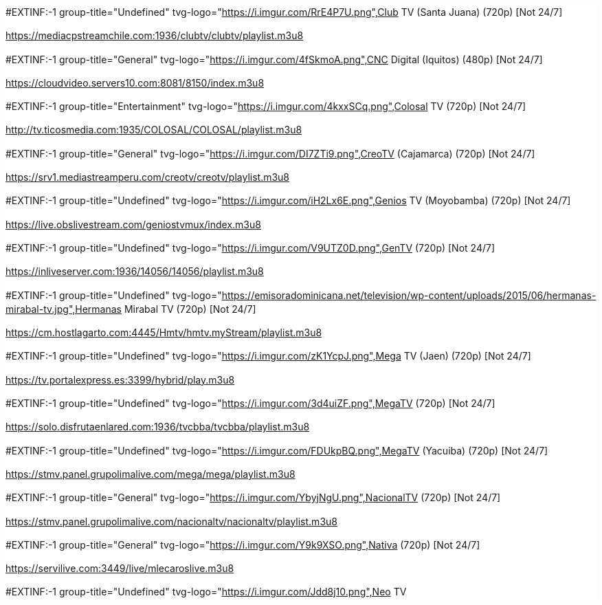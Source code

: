 #EXTINF:-1 group-title="Undefined" tvg-logo="https://i.imgur.com/RrE4P7U.png",Club TV (Santa Juana) (720p) [Not 24/7]

https://mediacpstreamchile.com:1936/clubtv/clubtv/playlist.m3u8

#EXTINF:-1 group-title="General" tvg-logo="https://i.imgur.com/4fSkmoA.png",CNC Digital (Iquitos) (480p) [Not 24/7]

https://cloudvideo.servers10.com:8081/8150/index.m3u8

#EXTINF:-1 group-title="Entertainment" tvg-logo="https://i.imgur.com/4kxxSCq.png",Colosal TV (720p) [Not 24/7]

http://tv.ticosmedia.com:1935/COLOSAL/COLOSAL/playlist.m3u8

#EXTINF:-1 group-title="General" tvg-logo="https://i.imgur.com/DI7ZTi9.png",CreoTV (Cajamarca) (720p) [Not 24/7]

https://srv1.mediastreamperu.com/creotv/creotv/playlist.m3u8

#EXTINF:-1 group-title="Undefined" tvg-logo="https://i.imgur.com/iH2Lx6E.png",Genios TV (Moyobamba) (720p) [Not 24/7]

https://live.obslivestream.com/geniostvmux/index.m3u8

#EXTINF:-1 group-title="Undefined" tvg-logo="https://i.imgur.com/V9UTZ0D.png",GenTV (720p) [Not 24/7]

https://inliveserver.com:1936/14056/14056/playlist.m3u8

#EXTINF:-1 group-title="Undefined" tvg-logo="https://emisoradominicana.net/television/wp-content/uploads/2015/06/hermanas-mirabal-tv.jpg",Hermanas Mirabal TV (720p) [Not 24/7]

https://cm.hostlagarto.com:4445/Hmtv/hmtv.myStream/playlist.m3u8

#EXTINF:-1 group-title="Undefined" tvg-logo="https://i.imgur.com/zK1YcpJ.png",Mega TV (Jaen) (720p) [Not 24/7]

https://tv.portalexpress.es:3399/hybrid/play.m3u8

#EXTINF:-1 group-title="Undefined" tvg-logo="https://i.imgur.com/3d4uiZF.png",MegaTV (720p) [Not 24/7]

https://solo.disfrutaenlared.com:1936/tvcbba/tvcbba/playlist.m3u8

#EXTINF:-1 group-title="Undefined" tvg-logo="https://i.imgur.com/FDUkpBQ.png",MegaTV (Yacuiba) (720p) [Not 24/7]

https://stmv.panel.grupolimalive.com/mega/mega/playlist.m3u8

#EXTINF:-1 group-title="General" tvg-logo="https://i.imgur.com/YbyjNgU.png",NacionalTV (720p) [Not 24/7]

https://stmv.panel.grupolimalive.com/nacionaltv/nacionaltv/playlist.m3u8

#EXTINF:-1 group-title="General" tvg-logo="https://i.imgur.com/Y9k9XSO.png",Nativa (720p) [Not 24/7]

https://servilive.com:3449/live/mlecaroslive.m3u8

#EXTINF:-1 group-title="Undefined" tvg-logo="https://i.imgur.com/Jdd8j10.png",Neo TV
